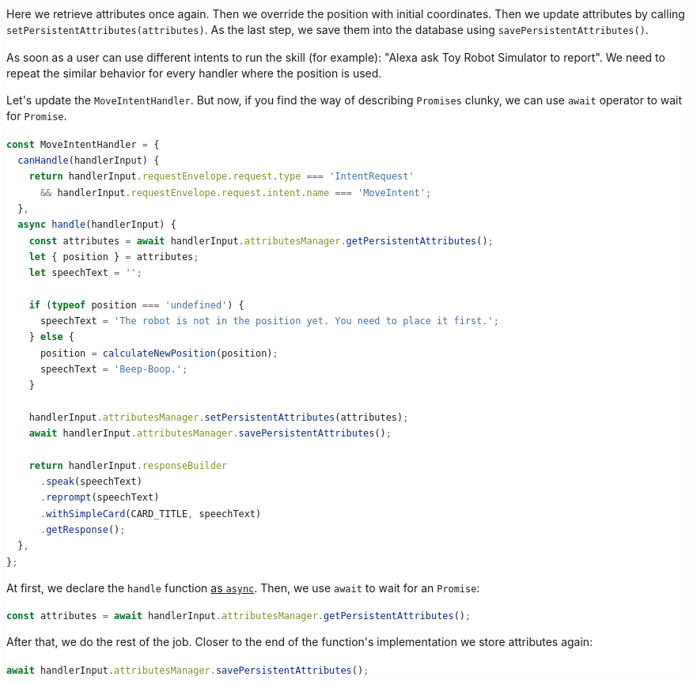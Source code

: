 Here we retrieve attributes once again. Then we override the position with initial coordinates.
Then we update attributes by calling `setPersistentAttributes(attributes)`.
As the last step, we save them into the database using `savePersistentAttributes()`.

As soon as a user can use different intents to run the skill (for example): "Alexa ask Toy Robot Simulator to report".
We need to repeat the similar behavior for every handler where the position is used.

Let's update the `MoveIntentHandler`.
But now, if you find the way of describing `Promises` clunky, we can use `await` operator to wait for `Promise`.

```js
const MoveIntentHandler = {
  canHandle(handlerInput) {
    return handlerInput.requestEnvelope.request.type === 'IntentRequest'
      && handlerInput.requestEnvelope.request.intent.name === 'MoveIntent';
  },
  async handle(handlerInput) {
    const attributes = await handlerInput.attributesManager.getPersistentAttributes();
    let { position } = attributes;
    let speechText = '';

    if (typeof position === 'undefined') {
      speechText = 'The robot is not in the position yet. You need to place it first.';
    } else {
      position = calculateNewPosition(position);
      speechText = 'Beep-Boop.';
    }

    handlerInput.attributesManager.setPersistentAttributes(attributes);
    await handlerInput.attributesManager.savePersistentAttributes();

    return handlerInput.responseBuilder
      .speak(speechText)
      .reprompt(speechText)
      .withSimpleCard(CARD_TITLE, speechText)
      .getResponse();
  },
};
```

At first, we declare the `handle` function [as `async`](https://developer.mozilla.org/en-US/docs/Web/JavaScript/Reference/Statements/async_function).
Then, we use `await` to wait for an `Promise`:

```js
const attributes = await handlerInput.attributesManager.getPersistentAttributes();
```

After that, we do the rest of the job. Closer to the end of the function's implementation we store attributes again:

```js
await handlerInput.attributesManager.savePersistentAttributes();
```
